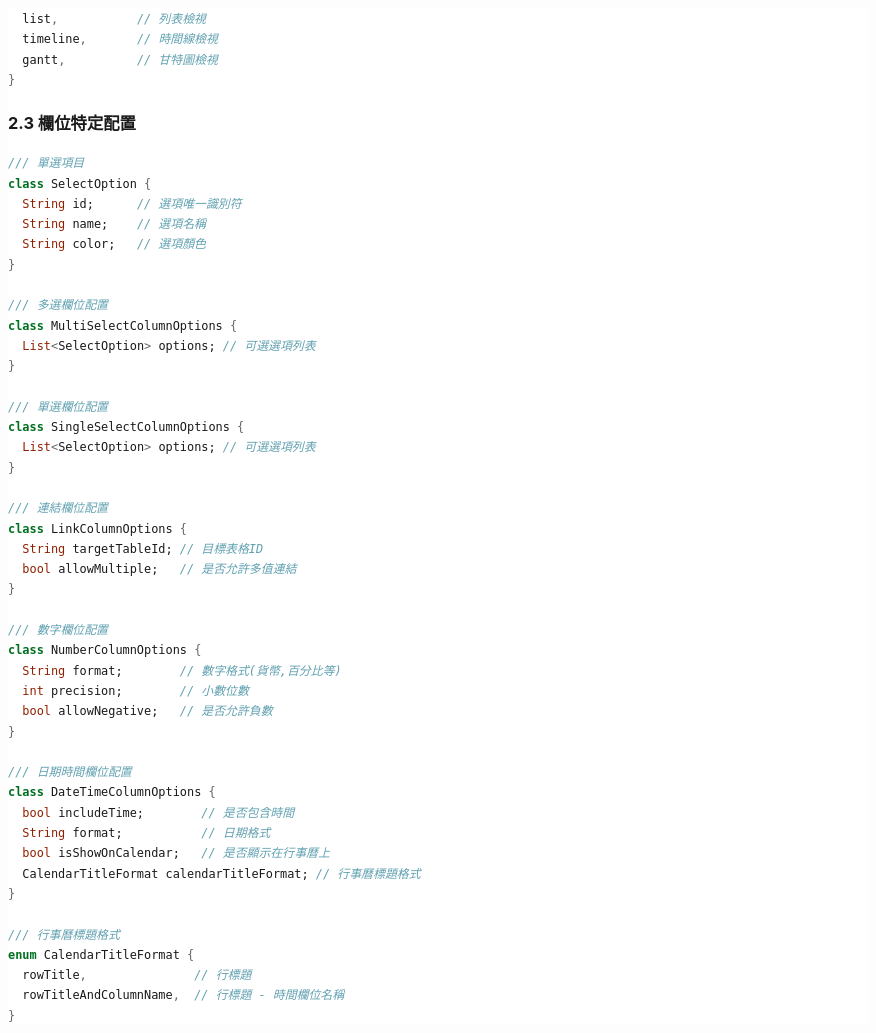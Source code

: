 ```dart
  list,           // 列表檢視
  timeline,       // 時間線檢視
  gantt,          // 甘特圖檢視
}
```

### 2.3 欄位特定配置

```dart
/// 單選項目
class SelectOption {
  String id;      // 選項唯一識別符
  String name;    // 選項名稱
  String color;   // 選項顏色
}

/// 多選欄位配置
class MultiSelectColumnOptions {
  List<SelectOption> options; // 可選選項列表
}

/// 單選欄位配置
class SingleSelectColumnOptions {
  List<SelectOption> options; // 可選選項列表
}

/// 連結欄位配置
class LinkColumnOptions {
  String targetTableId; // 目標表格ID
  bool allowMultiple;   // 是否允許多值連結
}

/// 數字欄位配置
class NumberColumnOptions {
  String format;        // 數字格式(貨幣,百分比等)
  int precision;        // 小數位數
  bool allowNegative;   // 是否允許負數
}

/// 日期時間欄位配置
class DateTimeColumnOptions {
  bool includeTime;        // 是否包含時間
  String format;           // 日期格式
  bool isShowOnCalendar;   // 是否顯示在行事曆上
  CalendarTitleFormat calendarTitleFormat; // 行事曆標題格式
}

/// 行事曆標題格式
enum CalendarTitleFormat {
  rowTitle,               // 行標題
  rowTitleAndColumnName,  // 行標題 - 時間欄位名稱
}
```
